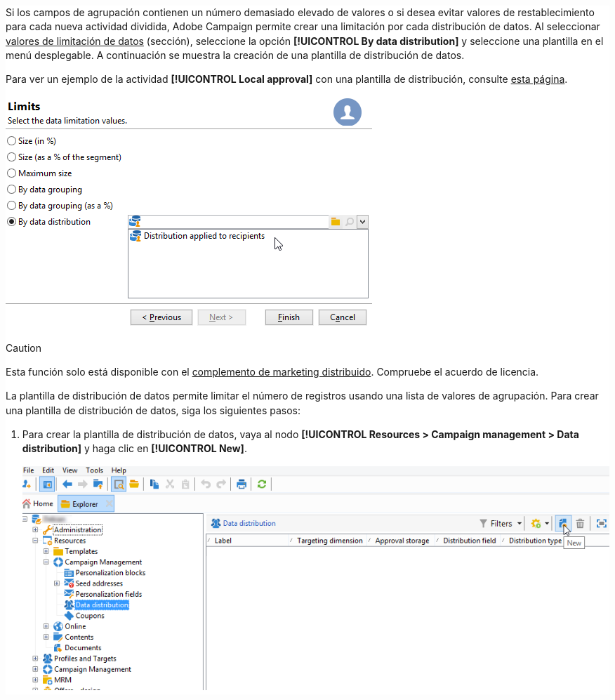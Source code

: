 Si los campos de agrupación contienen un número demasiado elevado de valores o si desea evitar valores de restablecimiento para cada nueva actividad dividida, Adobe Campaign permite crear una limitación por cada distribución de datos. Al seleccionar [valores de limitación de datos](#create-subsets) (sección), seleccione la opción **[!UICONTROL By data distribution]** y seleccione una plantilla en el menú desplegable. A continuación se muestra la creación de una plantilla de distribución de datos.

Para ver un ejemplo de la actividad **[!UICONTROL Local approval]** con una plantilla de distribución, consulte [esta página](local-approval-activity.md).

![](assets/s_user_segmentation_partage_wz6.png)

>[!CAUTION]
>
>Esta función solo está disponible con el [complemento de marketing distribuido](../distributed-marketing/about-distributed-marketing.md). Compruebe el acuerdo de licencia.

La plantilla de distribución de datos permite limitar el número de registros usando una lista de valores de agrupación. Para crear una plantilla de distribución de datos, siga los siguientes pasos:

1. Para crear la plantilla de distribución de datos, vaya al nodo **[!UICONTROL Resources > Campaign management > Data distribution]** y haga clic en **[!UICONTROL New]**.

   ![](assets/local_validation_data_distribution_1.png)
